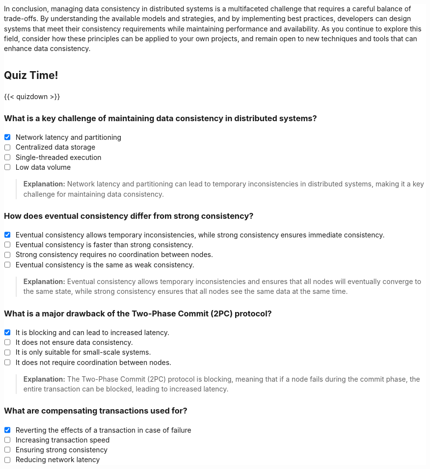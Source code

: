In conclusion, managing data consistency in distributed systems is a multifaceted challenge that requires a careful balance of trade-offs. By understanding the available models and strategies, and by implementing best practices, developers can design systems that meet their consistency requirements while maintaining performance and availability. As you continue to explore this field, consider how these principles can be applied to your own projects, and remain open to new techniques and tools that can enhance data consistency.

## Quiz Time!

{{< quizdown >}}

### What is a key challenge of maintaining data consistency in distributed systems?

- [x] Network latency and partitioning
- [ ] Centralized data storage
- [ ] Single-threaded execution
- [ ] Low data volume

> **Explanation:** Network latency and partitioning can lead to temporary inconsistencies in distributed systems, making it a key challenge for maintaining data consistency.

### How does eventual consistency differ from strong consistency?

- [x] Eventual consistency allows temporary inconsistencies, while strong consistency ensures immediate consistency.
- [ ] Eventual consistency is faster than strong consistency.
- [ ] Strong consistency requires no coordination between nodes.
- [ ] Eventual consistency is the same as weak consistency.

> **Explanation:** Eventual consistency allows temporary inconsistencies and ensures that all nodes will eventually converge to the same state, while strong consistency ensures that all nodes see the same data at the same time.

### What is a major drawback of the Two-Phase Commit (2PC) protocol?

- [x] It is blocking and can lead to increased latency.
- [ ] It does not ensure data consistency.
- [ ] It is only suitable for small-scale systems.
- [ ] It does not require coordination between nodes.

> **Explanation:** The Two-Phase Commit (2PC) protocol is blocking, meaning that if a node fails during the commit phase, the entire transaction can be blocked, leading to increased latency.

### What are compensating transactions used for?

- [x] Reverting the effects of a transaction in case of failure
- [ ] Increasing transaction speed
- [ ] Ensuring strong consistency
- [ ] Reducing network latency
